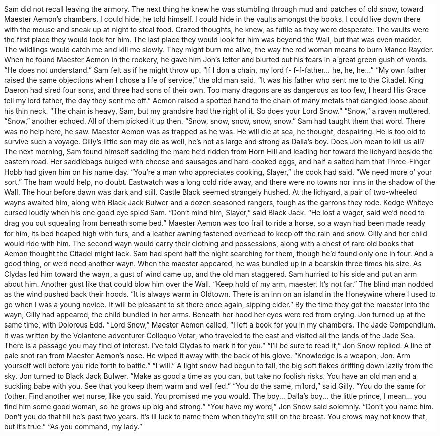 Sam did not recall leaving the armory. The next thing he knew he was stumbling through mud and patches of old snow, toward Maester Aemon’s chambers. I could hide, he told himself. I could hide in the vaults amongst the books. I could live down there with the mouse and sneak up at night to steal food. Crazed thoughts, he knew, as futile as they were desperate. The vaults were the first place they would look for him. The last place they would look for him was beyond the Wall, but that was even madder. The wildlings would catch me and kill me slowly. They might burn me alive, the way the red woman means to burn Mance Rayder.
When he found Maester Aemon in the rookery, he gave him Jon’s letter and blurted out his fears in a great green gush of words. “He does not understand.” Sam felt as if he might throw up. “If I don a chain, my lord f- f-f-father... he, he, he...”
“My own father raised the same objections when I chose a life of service,” the old man said. “It was his father who sent me to the Citadel.
King Daeron had sired four sons, and three had sons of their own. Too many dragons are as dangerous as too few, I heard His Grace tell my lord father, the day they sent me off.” Aemon raised a spotted hand to the chain of many metals that dangled loose about his thin neck. “The chain is heavy, Sam, but my grandsire had the right of it. So does your Lord Snow.”
“Snow,” a raven muttered. “Snow,” another echoed. All of them picked it up then. “Snow, snow, snow, snow, snow.” Sam had taught them that word. There was no help here, he saw. Maester Aemon was as trapped as he was. He will die at sea, he thought, despairing. He is too old to survive such a voyage. Gilly’s little son may die as well, he’s not as large and strong as Dalla’s boy. Does Jon mean to kill us all? The next morning, Sam found himself saddling the mare he’d ridden from Horn Hill and leading her toward the lichyard beside the eastern road.
Her saddlebags bulged with cheese and sausages and hard-cooked eggs, and half a salted ham that Three-Finger Hobb had given him on his name day.
“You’re a man who appreciates cooking, Slayer,” the cook had said. “We need more o’ your sort.” The ham would help, no doubt. Eastwatch was a long cold ride away, and there were no towns nor inns in the shadow of the Wall.
The hour before dawn was dark and still. Castle Black seemed strangely hushed. At the lichyard, a pair of two-wheeled wayns awaited him, along with Black Jack Bulwer and a dozen seasoned rangers, tough as the garrons they rode. Kedge Whiteye cursed loudly when his one good eye spied Sam. “Don’t mind him, Slayer,” said Black Jack. “He lost a wager, said we’d need to drag you out squealing from beneath some bed.”
Maester Aemon was too frail to ride a horse, so a wayn had been made ready for him, its bed heaped high with furs, and a leather awning fastened overhead to keep off the rain and snow. Gilly and her child would ride with him. The second wayn would carry their clothing and possessions, along with a chest of rare old books that Aemon thought the Citadel might lack.
Sam had spent half the night searching for them, though he’d found only one in four. And a good thing, or we’d need another wayn.
When the maester appeared, he was bundled up in a bearskin three times his size. As Clydas led him toward the wayn, a gust of wind came up, and the old man staggered. Sam hurried to his side and put an arm about him. Another gust like that could blow him over the Wall. “Keep hold of my arm, maester. It’s not far.”
The blind man nodded as the wind pushed back their hoods. “It is always warm in Oldtown. There is an inn on an island in the Honeywine where I used to go when I was a young novice. It will be pleasant to sit there once again, sipping cider.”
By the time they got the maester into the wayn, Gilly had appeared, the child bundled in her arms. Beneath her hood her eyes were red from crying.
Jon turned up at the same time, with Dolorous Edd. “Lord Snow,” Maester Aemon called, “I left a book for you in my chambers. The Jade Compendium. It was written by the Volantene adventurer Colloquo Votar, who traveled to the east and visited all the lands of the Jade Sea. There is a passage you may find of interest. I’ve told Clydas to mark it for you.”
“I’ll be sure to read it,” Jon Snow replied.
A line of pale snot ran from Maester Aemon’s nose. He wiped it away with the back of his glove. “Knowledge is a weapon, Jon. Arm yourself well before you ride forth to battle.”
“I will.” A light snow had begun to fall, the big soft flakes drifting down lazily from the sky. Jon turned to Black Jack Bulwer. “Make as good a time as you can, but take no foolish risks. You have an old man and a suckling babe with you. See that you keep them warm and well fed.”
“You do the same, m’lord,” said Gilly. “You do the same for t’other.
Find another wet nurse, like you said. You promised me you would. The boy... Dalla’s boy... the little prince, I mean... you find him some good woman, so he grows up big and strong.”
“You have my word,” Jon Snow said solemnly.
“Don’t you name him. Don’t you do that till he’s past two years. It’s ill luck to name them when they’re still on the breast. You crows may not know that, but it’s true.”
“As you command, my lady.”